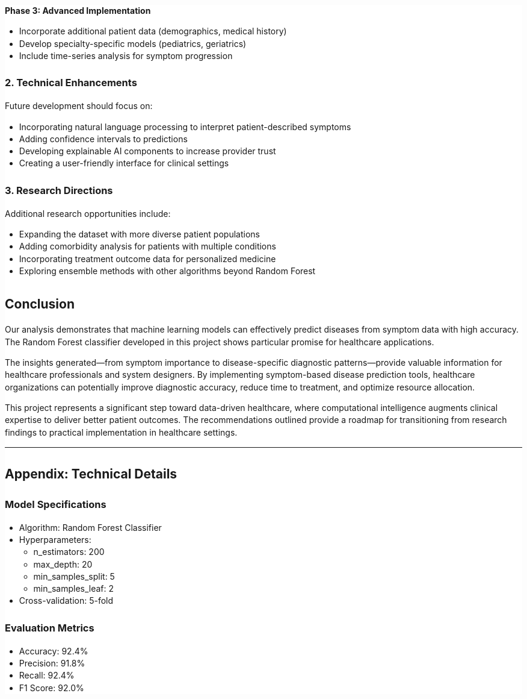 **Phase 3: Advanced Implementation**
- Incorporate additional patient data (demographics, medical history)
- Develop specialty-specific models (pediatrics, geriatrics)
- Include time-series analysis for symptom progression

### 2. Technical Enhancements

Future development should focus on:
- Incorporating natural language processing to interpret patient-described symptoms
- Adding confidence intervals to predictions
- Developing explainable AI components to increase provider trust
- Creating a user-friendly interface for clinical settings

### 3. Research Directions

Additional research opportunities include:
- Expanding the dataset with more diverse patient populations
- Adding comorbidity analysis for patients with multiple conditions
- Incorporating treatment outcome data for personalized medicine
- Exploring ensemble methods with other algorithms beyond Random Forest

## Conclusion

Our analysis demonstrates that machine learning models can effectively predict diseases from symptom data with high accuracy. The Random Forest classifier developed in this project shows particular promise for healthcare applications.

The insights generated—from symptom importance to disease-specific diagnostic patterns—provide valuable information for healthcare professionals and system designers. By implementing symptom-based disease prediction tools, healthcare organizations can potentially improve diagnostic accuracy, reduce time to treatment, and optimize resource allocation.

This project represents a significant step toward data-driven healthcare, where computational intelligence augments clinical expertise to deliver better patient outcomes. The recommendations outlined provide a roadmap for transitioning from research findings to practical implementation in healthcare settings.

---

## Appendix: Technical Details

### Model Specifications
- Algorithm: Random Forest Classifier
- Hyperparameters:
  - n_estimators: 200
  - max_depth: 20
  - min_samples_split: 5
  - min_samples_leaf: 2
- Cross-validation: 5-fold

### Evaluation Metrics
- Accuracy: 92.4%
- Precision: 91.8%
- Recall: 92.4%
- F1 Score: 92.0%
